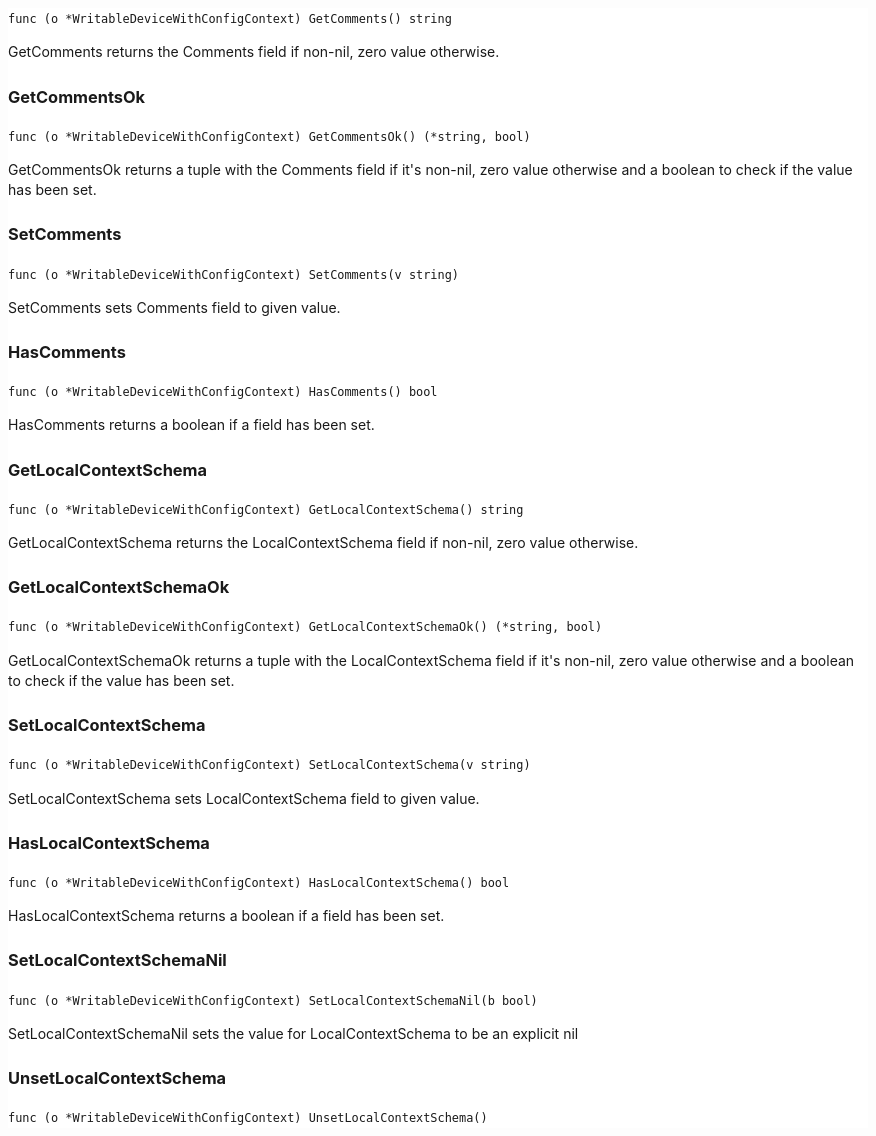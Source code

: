 `func (o *WritableDeviceWithConfigContext) GetComments() string`

GetComments returns the Comments field if non-nil, zero value otherwise.

### GetCommentsOk

`func (o *WritableDeviceWithConfigContext) GetCommentsOk() (*string, bool)`

GetCommentsOk returns a tuple with the Comments field if it's non-nil, zero value otherwise
and a boolean to check if the value has been set.

### SetComments

`func (o *WritableDeviceWithConfigContext) SetComments(v string)`

SetComments sets Comments field to given value.

### HasComments

`func (o *WritableDeviceWithConfigContext) HasComments() bool`

HasComments returns a boolean if a field has been set.

### GetLocalContextSchema

`func (o *WritableDeviceWithConfigContext) GetLocalContextSchema() string`

GetLocalContextSchema returns the LocalContextSchema field if non-nil, zero value otherwise.

### GetLocalContextSchemaOk

`func (o *WritableDeviceWithConfigContext) GetLocalContextSchemaOk() (*string, bool)`

GetLocalContextSchemaOk returns a tuple with the LocalContextSchema field if it's non-nil, zero value otherwise
and a boolean to check if the value has been set.

### SetLocalContextSchema

`func (o *WritableDeviceWithConfigContext) SetLocalContextSchema(v string)`

SetLocalContextSchema sets LocalContextSchema field to given value.

### HasLocalContextSchema

`func (o *WritableDeviceWithConfigContext) HasLocalContextSchema() bool`

HasLocalContextSchema returns a boolean if a field has been set.

### SetLocalContextSchemaNil

`func (o *WritableDeviceWithConfigContext) SetLocalContextSchemaNil(b bool)`

 SetLocalContextSchemaNil sets the value for LocalContextSchema to be an explicit nil

### UnsetLocalContextSchema
`func (o *WritableDeviceWithConfigContext) UnsetLocalContextSchema()`
